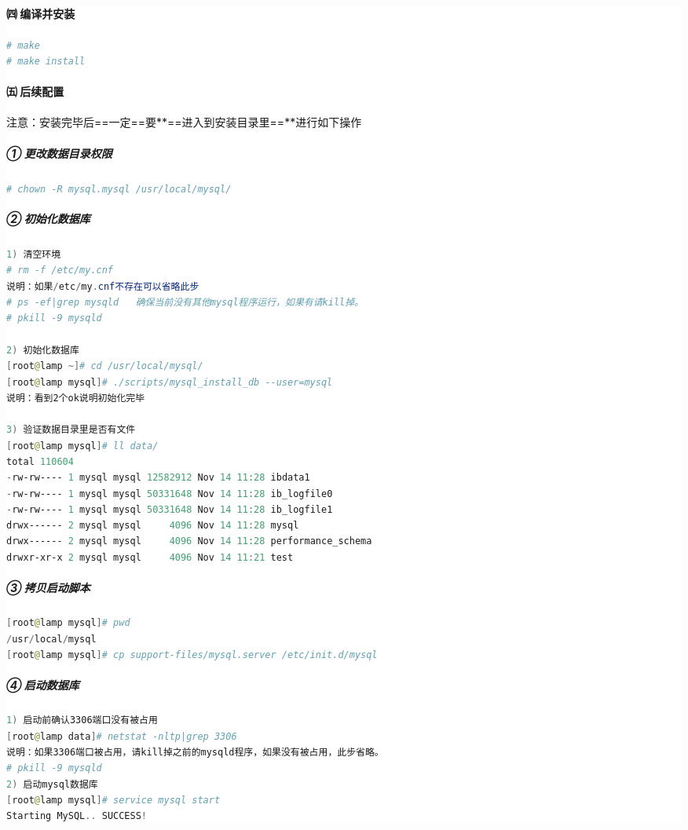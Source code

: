 #### ㈣ 编译并安装

```powershell
# make
# make install
```

#### ㈤ 后续配置

注意：安装完毕后==一定==要**==进入到安装目录里==**进行如下操作

##### ① 更改数据目录权限

```powershell
# chown -R mysql.mysql /usr/local/mysql/
```

##### ② 初始化数据库

```powershell
1) 清空环境
# rm -f /etc/my.cnf
说明：如果/etc/my.cnf不存在可以省略此步
# ps -ef|grep mysqld   确保当前没有其他mysql程序运行，如果有请kill掉。
# pkill -9 mysqld

2) 初始化数据库
[root@lamp ~]# cd /usr/local/mysql/
[root@lamp mysql]# ./scripts/mysql_install_db --user=mysql
说明：看到2个ok说明初始化完毕

3) 验证数据目录里是否有文件
[root@lamp mysql]# ll data/
total 110604
-rw-rw---- 1 mysql mysql 12582912 Nov 14 11:28 ibdata1
-rw-rw---- 1 mysql mysql 50331648 Nov 14 11:28 ib_logfile0
-rw-rw---- 1 mysql mysql 50331648 Nov 14 11:28 ib_logfile1
drwx------ 2 mysql mysql     4096 Nov 14 11:28 mysql
drwx------ 2 mysql mysql     4096 Nov 14 11:28 performance_schema
drwxr-xr-x 2 mysql mysql     4096 Nov 14 11:21 test
```

##### ③ 拷贝启动脚本

```powershell
[root@lamp mysql]# pwd
/usr/local/mysql
[root@lamp mysql]# cp support-files/mysql.server /etc/init.d/mysql
```

##### ④ 启动数据库

```powershell
1) 启动前确认3306端口没有被占用
[root@lamp data]# netstat -nltp|grep 3306
说明：如果3306端口被占用，请kill掉之前的mysqld程序，如果没有被占用，此步省略。
# pkill -9 mysqld
2) 启动mysql数据库
[root@lamp mysql]# service mysql start
Starting MySQL.. SUCCESS!
```
